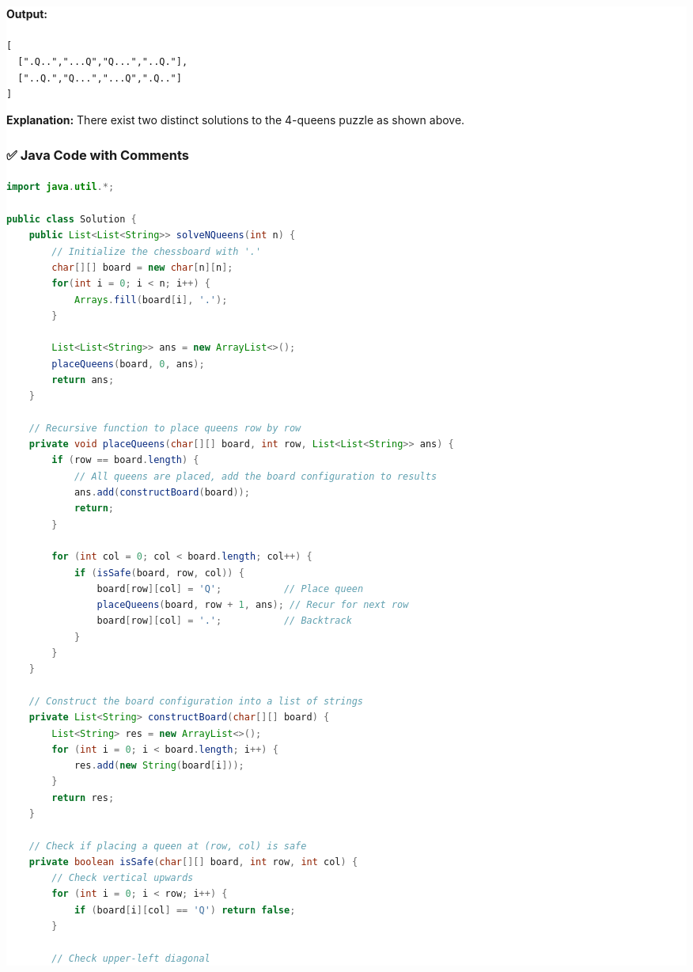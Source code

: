 #### Output:

```
[
  [".Q..","...Q","Q...","..Q."],
  ["..Q.","Q...","...Q",".Q.."]
]
```

**Explanation:**
There exist two distinct solutions to the 4-queens puzzle as shown above.


### ✅ Java Code with Comments

```java
import java.util.*;

public class Solution {
    public List<List<String>> solveNQueens(int n) {
        // Initialize the chessboard with '.'
        char[][] board = new char[n][n];
        for(int i = 0; i < n; i++) {
            Arrays.fill(board[i], '.');
        }
        
        List<List<String>> ans = new ArrayList<>();
        placeQueens(board, 0, ans);
        return ans;
    }

    // Recursive function to place queens row by row
    private void placeQueens(char[][] board, int row, List<List<String>> ans) {
        if (row == board.length) {
            // All queens are placed, add the board configuration to results
            ans.add(constructBoard(board));
            return;
        }

        for (int col = 0; col < board.length; col++) {
            if (isSafe(board, row, col)) {
                board[row][col] = 'Q';           // Place queen
                placeQueens(board, row + 1, ans); // Recur for next row
                board[row][col] = '.';           // Backtrack
            }
        }
    }

    // Construct the board configuration into a list of strings
    private List<String> constructBoard(char[][] board) {
        List<String> res = new ArrayList<>();
        for (int i = 0; i < board.length; i++) {
            res.add(new String(board[i]));
        }
        return res;
    }

    // Check if placing a queen at (row, col) is safe
    private boolean isSafe(char[][] board, int row, int col) {
        // Check vertical upwards
        for (int i = 0; i < row; i++) {
            if (board[i][col] == 'Q') return false;
        }

        // Check upper-left diagonal
```